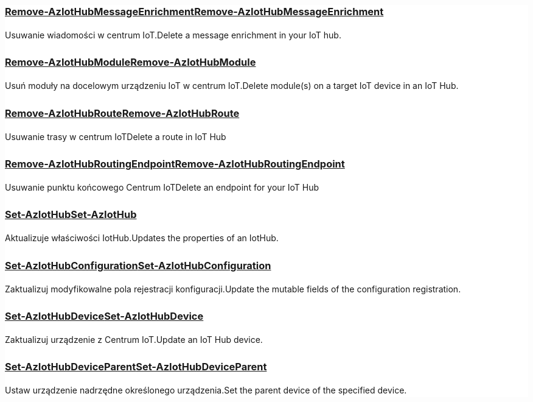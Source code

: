 ### [<span data-ttu-id="02785-197">Remove-AzIotHubMessageEnrichment</span><span class="sxs-lookup"><span data-stu-id="02785-197">Remove-AzIotHubMessageEnrichment</span></span>](Remove-AzIotHubMessageEnrichment.md)
<span data-ttu-id="02785-198">Usuwanie wiadomości w centrum IoT.</span><span class="sxs-lookup"><span data-stu-id="02785-198">Delete a message enrichment in your IoT hub.</span></span>

### [<span data-ttu-id="02785-199">Remove-AzIotHubModule</span><span class="sxs-lookup"><span data-stu-id="02785-199">Remove-AzIotHubModule</span></span>](Remove-AzIotHubModule.md)
<span data-ttu-id="02785-200">Usuń moduły na docelowym urządzeniu IoT w centrum IoT.</span><span class="sxs-lookup"><span data-stu-id="02785-200">Delete module(s) on a target IoT device in an IoT Hub.</span></span>

### [<span data-ttu-id="02785-201">Remove-AzIotHubRoute</span><span class="sxs-lookup"><span data-stu-id="02785-201">Remove-AzIotHubRoute</span></span>](Remove-AzIotHubRoute.md)
<span data-ttu-id="02785-202">Usuwanie trasy w centrum IoT</span><span class="sxs-lookup"><span data-stu-id="02785-202">Delete a route in IoT Hub</span></span>

### [<span data-ttu-id="02785-203">Remove-AzIotHubRoutingEndpoint</span><span class="sxs-lookup"><span data-stu-id="02785-203">Remove-AzIotHubRoutingEndpoint</span></span>](Remove-AzIotHubRoutingEndpoint.md)
<span data-ttu-id="02785-204">Usuwanie punktu końcowego Centrum IoT</span><span class="sxs-lookup"><span data-stu-id="02785-204">Delete an endpoint for your IoT Hub</span></span>

### [<span data-ttu-id="02785-205">Set-AzIotHub</span><span class="sxs-lookup"><span data-stu-id="02785-205">Set-AzIotHub</span></span>](Set-AzIotHub.md)
<span data-ttu-id="02785-206">Aktualizuje właściwości IotHub.</span><span class="sxs-lookup"><span data-stu-id="02785-206">Updates the properties of an IotHub.</span></span>

### [<span data-ttu-id="02785-207">Set-AzIotHubConfiguration</span><span class="sxs-lookup"><span data-stu-id="02785-207">Set-AzIotHubConfiguration</span></span>](Set-AzIotHubConfiguration.md)
<span data-ttu-id="02785-208">Zaktualizuj modyfikowalne pola rejestracji konfiguracji.</span><span class="sxs-lookup"><span data-stu-id="02785-208">Update the mutable fields of the configuration registration.</span></span>

### [<span data-ttu-id="02785-209">Set-AzIotHubDevice</span><span class="sxs-lookup"><span data-stu-id="02785-209">Set-AzIotHubDevice</span></span>](Set-AzIotHubDevice.md)
<span data-ttu-id="02785-210">Zaktualizuj urządzenie z Centrum IoT.</span><span class="sxs-lookup"><span data-stu-id="02785-210">Update an IoT Hub device.</span></span>

### [<span data-ttu-id="02785-211">Set-AzIotHubDeviceParent</span><span class="sxs-lookup"><span data-stu-id="02785-211">Set-AzIotHubDeviceParent</span></span>](Set-AzIotHubDeviceParent.md)
<span data-ttu-id="02785-212">Ustaw urządzenie nadrzędne określonego urządzenia.</span><span class="sxs-lookup"><span data-stu-id="02785-212">Set the parent device of the specified device.</span></span>
